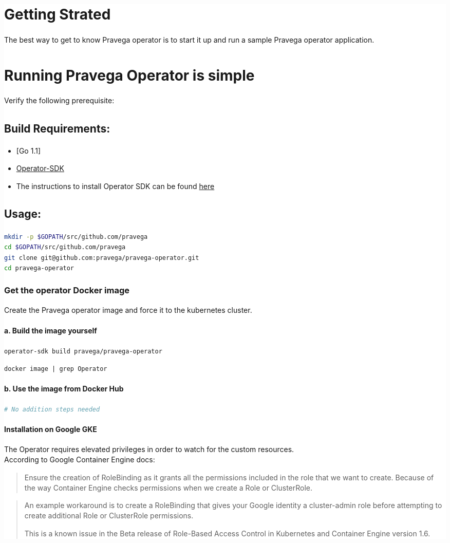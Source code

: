 # Getting Strated
 The best way to get to know Pravega operator is to start it up and run a sample Pravega operator application.
 
# Running Pravega Operator is simple
 Verify the following prerequisite:

## Build Requirements:
 - [Go 1.1] 
 - [Operator-SDK](https://github.com/operator-framework/operator-sdk)
 
 - The instructions to install Operator SDK can be found [here](  https://github.com/operator-framework/operator-sdk#quick-start)
 
## Usage:
 
 ```bash
 mkdir -p $GOPATH/src/github.com/pravega
 cd $GOPATH/src/github.com/pravega
 git clone git@github.com:pravega/pravega-operator.git
 cd pravega-operator
 ```
 
### Get the operator Docker image

Create the Pravega operator image and force it to the kubernetes cluster.     
 
#### a. Build the image yourself
 
 ```bash
 operator-sdk build pravega/pravega-operator
  ```
```
docker image | grep Operator
``` 
#### b. Use the image from Docker Hub
 
 ```bash
 # No addition steps needed
 ```
#### Installation on Google GKE
 The Operator requires elevated privileges in order to watch for the custom resources.  
 According to Google Container Engine docs:
>Ensure the creation of RoleBinding as it grants all the permissions included in the role that we want to create. Because of the way Container Engine checks permissions when we create a Role or ClusterRole. 

> An example workaround is to create a RoleBinding that gives your Google identity a cluster-admin role before attempting to create additional Role or ClusterRole permissions.
> 
> This is a known issue in the Beta release of Role-Based Access Control in Kubernetes and Container Engine version 1.6.
